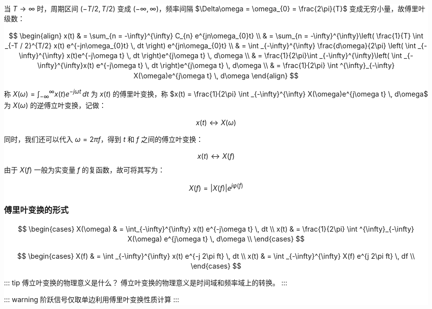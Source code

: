 当 $T\to \infty$ 时，周期区间 $(-T /2, T /2)$ 变成 $(-\infty, \infty)$，频率间隔 $\Delta\omega = \omega_{0} = \frac{2\pi}{T}$ 变成无穷小量，故傅里叶级数：

$$
\begin{align}
x(t) &  = \sum_{n = -\infty}^{\infty} C_{n} e^{jn\omega_{0}t}  \\
     & = \sum_{n = -\infty}^{\infty}\left( \frac{1}{T} \int _{-T / 2}^{T/2} x(t) e^{-jn\omega_{0}t} \, dt \right) e^{jn\omega_{0}t} \\
	 & = \int _{-\infty}^{\infty} \frac{d\omega}{2\pi} \left( \int _{-\infty}^{\infty} x(t)e^{-j\omega t} \, dt  \right)e^{j\omega t} \, d\omega \\
	 & = \frac{1}{2\pi}\int _{-\infty}^{\infty}\left( \int _{-\infty}^{\infty}x(t) e^{-j\omega t} \, dt  \right)e^{j\omega t} \, d\omega \\
	 & = \frac{1}{2\pi} \int ^{\infty}_{-\infty} X(\omega)e^{j\omega t} \, d\omega
\end{align}
$$

称 $X(\omega) = \int _{-\infty}^{\infty}x(t)e^{-j\omega t} \, dt$ 为 $x(t)$ 的傅里叶变换，称 $x(t) = \frac{1}{2\pi} \int _{-\infty}^{\infty} X(\omega)e^{j\omega t} \, d\omega$ 为 $X(\omega)$ 的逆傅立叶变换，记做：

$$
x(t) \leftrightarrow  X(\omega)
$$

同时，我们还可以代入 $\omega = 2\pi f$，得到 $t$ 和 $f$ 之间的傅立叶变换：

$$
x(t) \leftrightarrow  X(f)
$$
由于 $X(f)$ 一般为实变量 $f$ 的复函数，故可将其写为：

$$
X(f) = |X(f)| e^{j\varphi(f)}
$$

### 傅里叶变换的形式

$$
\begin{cases}
X(\omega) &  = \int_{-\infty}^{\infty} x(t) e^{-j\omega t} \, dt  \\
x(t) &  = \frac{1}{2\pi} \int ^{\infty}_{-\infty} X(\omega) e^{j\omega t} \, d\omega  \\
\end{cases}
$$

$$
\begin{cases}
X(f)  & = \int _{-\infty}^{\infty} x(t) e^{-j 2\pi ft} \, dt  \\
x(t) &  = \int _{-\infty}^{\infty} X(f) e^{j 2\pi ft} \, df  \\
\end{cases}
$$

::: tip 傅立叶变换的物理意义是什么？
傅立叶变换的物理意义是时间域和频率域上的转换。
:::

::: warning
阶跃信号仅取单边利用傅里叶变换性质计算
:::
